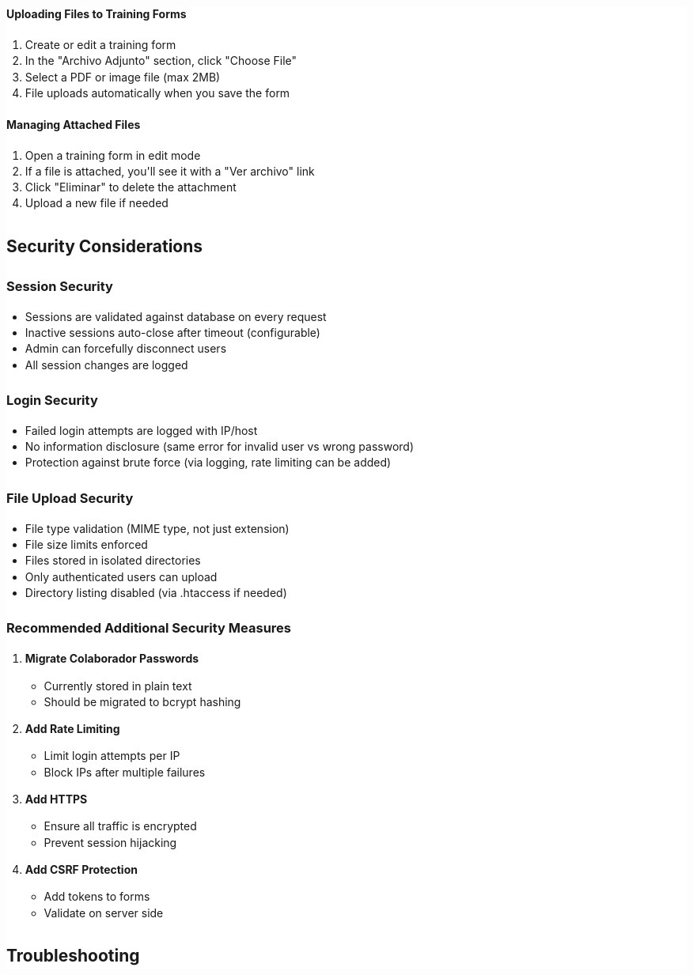 #### Uploading Files to Training Forms
1. Create or edit a training form
2. In the "Archivo Adjunto" section, click "Choose File"
3. Select a PDF or image file (max 2MB)
4. File uploads automatically when you save the form

#### Managing Attached Files
1. Open a training form in edit mode
2. If a file is attached, you'll see it with a "Ver archivo" link
3. Click "Eliminar" to delete the attachment
4. Upload a new file if needed

## Security Considerations

### Session Security
- Sessions are validated against database on every request
- Inactive sessions auto-close after timeout (configurable)
- Admin can forcefully disconnect users
- All session changes are logged

### Login Security
- Failed login attempts are logged with IP/host
- No information disclosure (same error for invalid user vs wrong password)
- Protection against brute force (via logging, rate limiting can be added)

### File Upload Security
- File type validation (MIME type, not just extension)
- File size limits enforced
- Files stored in isolated directories
- Only authenticated users can upload
- Directory listing disabled (via .htaccess if needed)

### Recommended Additional Security Measures
1. **Migrate Colaborador Passwords**
   - Currently stored in plain text
   - Should be migrated to bcrypt hashing
   
2. **Add Rate Limiting**
   - Limit login attempts per IP
   - Block IPs after multiple failures
   
3. **Add HTTPS**
   - Ensure all traffic is encrypted
   - Prevent session hijacking
   
4. **Add CSRF Protection**
   - Add tokens to forms
   - Validate on server side

## Troubleshooting
